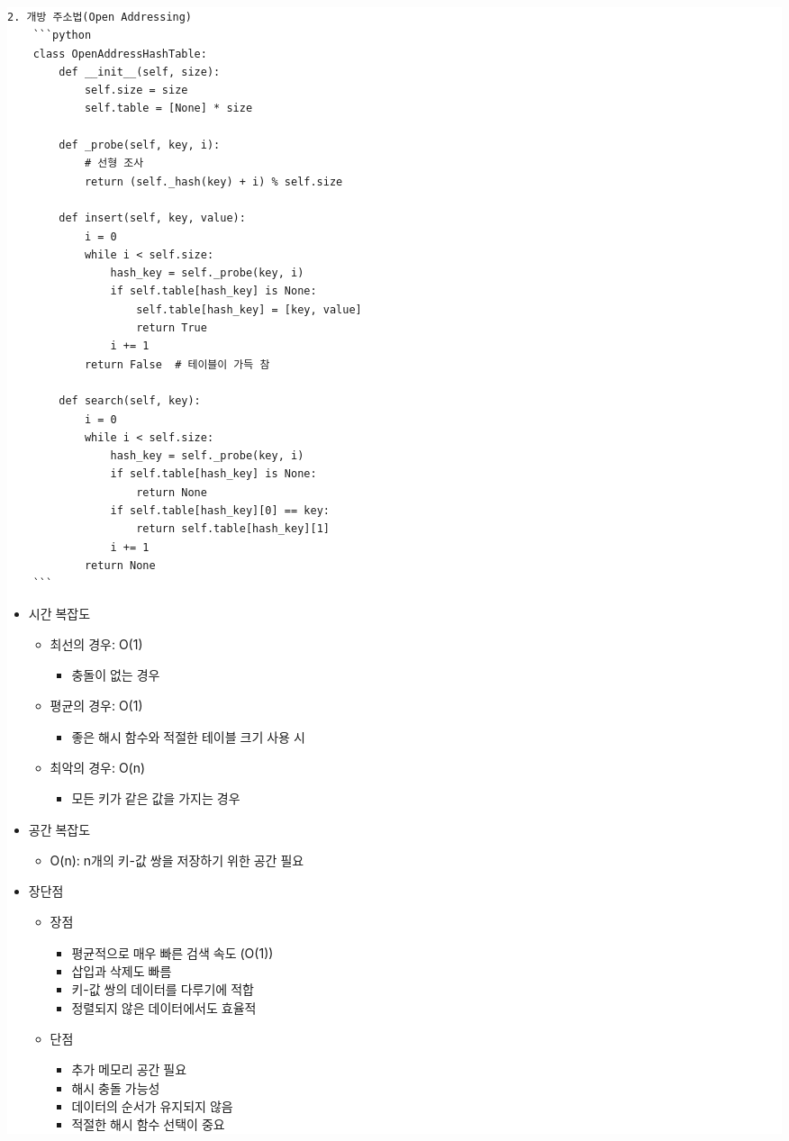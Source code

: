     2. 개방 주소법(Open Addressing)
        ```python
        class OpenAddressHashTable:
            def __init__(self, size):
                self.size = size
                self.table = [None] * size
            
            def _probe(self, key, i):
                # 선형 조사
                return (self._hash(key) + i) % self.size
            
            def insert(self, key, value):
                i = 0
                while i < self.size:
                    hash_key = self._probe(key, i)
                    if self.table[hash_key] is None:
                        self.table[hash_key] = [key, value]
                        return True
                    i += 1
                return False  # 테이블이 가득 참
            
            def search(self, key):
                i = 0
                while i < self.size:
                    hash_key = self._probe(key, i)
                    if self.table[hash_key] is None:
                        return None
                    if self.table[hash_key][0] == key:
                        return self.table[hash_key][1]
                    i += 1
                return None
        ```

* 시간 복잡도
    * 최선의 경우: O(1)
        - 충돌이 없는 경우
    
    * 평균의 경우: O(1)
        - 좋은 해시 함수와 적절한 테이블 크기 사용 시

    * 최악의 경우: O(n)
        - 모든 키가 같은 값을 가지는 경우

* 공간 복잡도
    - O(n): n개의 키-값 쌍을 저장하기 위한 공간 필요

* 장단점
    * 장점
        - 평균적으로 매우 빠른 검색 속도 (O(1))
        - 삽입과 삭제도 빠름
        - 키-값 쌍의 데이터를 다루기에 적합
        - 정렬되지 않은 데이터에서도 효율적

    * 단점
        - 추가 메모리 공간 필요
        - 해시 충돌 가능성
        - 데이터의 순서가 유지되지 않음
        - 적절한 해시 함수 선택이 중요
